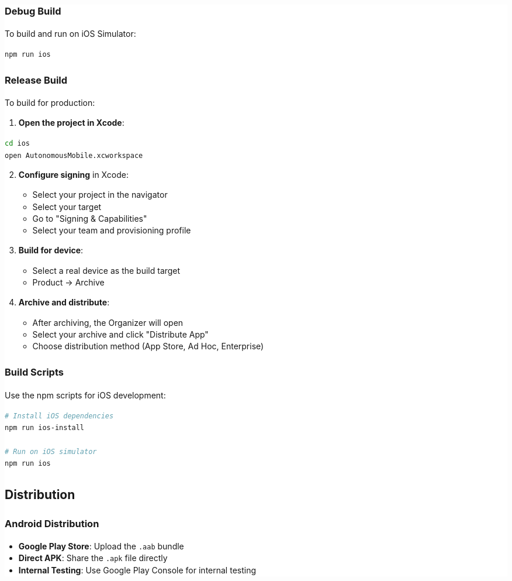 ### Debug Build

To build and run on iOS Simulator:

```bash
npm run ios
```

### Release Build

To build for production:

1. **Open the project in Xcode**:

```bash
cd ios
open AutonomousMobile.xcworkspace
```

2. **Configure signing** in Xcode:

   - Select your project in the navigator
   - Select your target
   - Go to "Signing & Capabilities"
   - Select your team and provisioning profile

3. **Build for device**:

   - Select a real device as the build target
   - Product → Archive

4. **Archive and distribute**:
   - After archiving, the Organizer will open
   - Select your archive and click "Distribute App"
   - Choose distribution method (App Store, Ad Hoc, Enterprise)

### Build Scripts

Use the npm scripts for iOS development:

```bash
# Install iOS dependencies
npm run ios-install

# Run on iOS simulator
npm run ios
```

## Distribution

### Android Distribution

- **Google Play Store**: Upload the `.aab` bundle
- **Direct APK**: Share the `.apk` file directly
- **Internal Testing**: Use Google Play Console for internal testing

